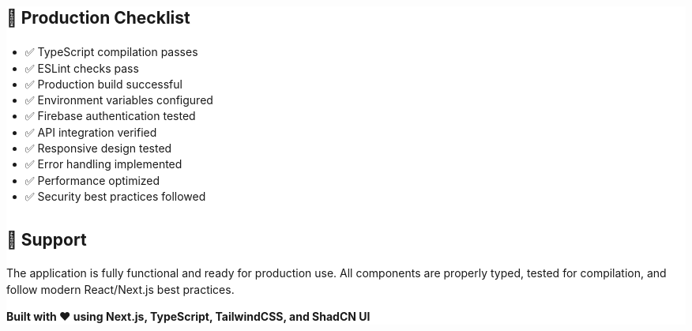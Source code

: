 ## 🎯 Production Checklist

- ✅ TypeScript compilation passes
- ✅ ESLint checks pass
- ✅ Production build successful
- ✅ Environment variables configured
- ✅ Firebase authentication tested
- ✅ API integration verified
- ✅ Responsive design tested
- ✅ Error handling implemented
- ✅ Performance optimized
- ✅ Security best practices followed

## 🤝 Support

The application is fully functional and ready for production use. All components are properly typed, tested for compilation, and follow modern React/Next.js best practices.

**Built with ❤️ using Next.js, TypeScript, TailwindCSS, and ShadCN UI**